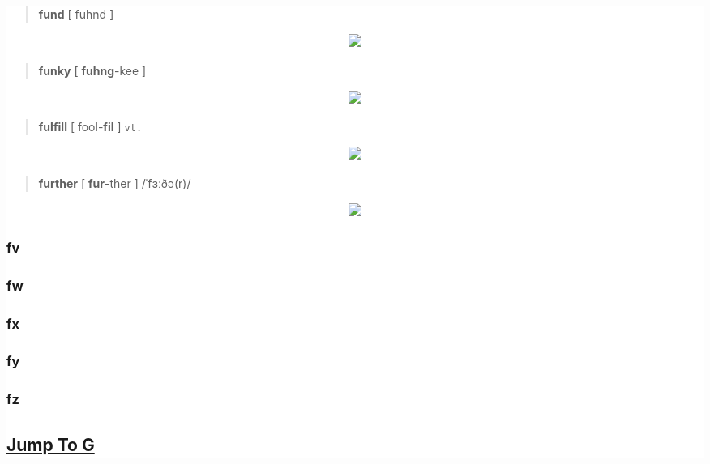 > **fund**  [ fuhnd ]
<div align=center>
<img src="../_images/life/english_words/fund.jpg" width="300">
</div>

> **funky**   [ **fuhng**-kee ]
<div align=center>
<img src="../_images/life/english_words/funky.jpg" width="300">
</div>

> **fulfill**  [ fool-**fil** ] `vt.`
<div align=center>
<img src="../_images/life/english_words/fulfill.jpg" width="300">
</div>

> **further**  [ **fur**-ther ]  /ˈfɜːðə(r)/ 
<div align=center>
<img src="../_images/life/english_words/further.jpg" width="300">
</div>


### fv

### fw

### fx

### fy

### fz

## [**Jump To G**](../life/english_words/G#G)